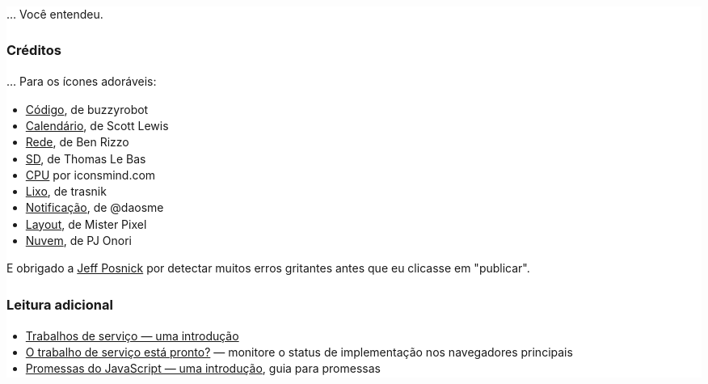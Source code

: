 … Você entendeu.

### Créditos

… Para os ícones adoráveis:

- [Código](http://thenounproject.com/term/code/17547/), de buzzyrobot
- [Calendário](http://thenounproject.com/term/calendar/4672/), de Scott Lewis
- [Rede](http://thenounproject.com/term/network/12676/), de Ben Rizzo
- [SD](http://thenounproject.com/term/sd-card/6185/), de Thomas Le Bas
- [CPU](http://thenounproject.com/term/cpu/72043/) por iconsmind.com
- [Lixo](http://thenounproject.com/term/trash/20538/), de trasnik
- [Notificação](http://thenounproject.com/term/notification/32514/), de @daosme
- [Layout](http://thenounproject.com/term/layout/36872/), de Mister Pixel
- [Nuvem](http://thenounproject.com/term/cloud/2788/), de PJ Onori

E obrigado a [Jeff Posnick](https://twitter.com/jeffposnick) por detectar muitos erros gritantes antes que eu clicasse em "publicar".

### Leitura adicional

- [Trabalhos de serviço — uma introdução](/service-workers-cache-storage/)
- [O trabalho de serviço está pronto?](https://jakearchibald.github.io/isserviceworkerready/) — monitore o status de implementação nos navegadores principais
- [Promessas do JavaScript — uma introdução](/promises), guia para promessas
